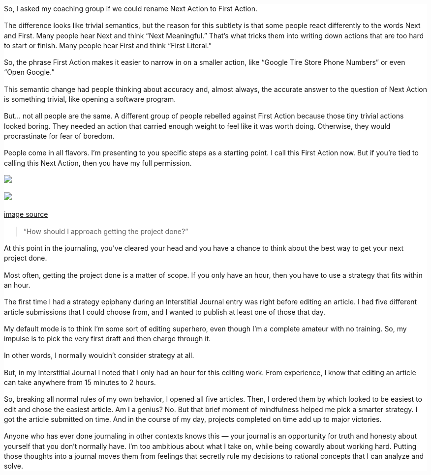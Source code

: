So, I asked my coaching group if we could rename Next Action to First Action.

The difference looks like trivial semantics, but the reason for this subtlety is that some people react differently to the words Next and First. Many people hear Next and think “Next Meaningful.” That’s what tricks them into writing down actions that are too hard to start or finish. Many people hear First and think “First Literal.”

So, the phrase First Action makes it easier to narrow in on a smaller action, like “Google Tire Store Phone Numbers” or even “Open Google.”

This semantic change had people thinking about accuracy and, almost always, the accurate answer to the question of Next Action is something trivial, like opening a software program.

But… not all people are the same. A different group of people rebelled against First Action because those tiny trivial actions looked boring. They needed an action that carried enough weight to feel like it was worth doing. Otherwise, they would procrastinate for fear of boredom.

People come in all flavors. I’m presenting to you specific steps as a starting point. I call this First Action now. But if you’re tied to calling this Next Action, then you have my full permission.

![](https://miro.medium.com/max/1400/1*pbMLWTiCkCHk8bJskH3PFw.png)

![](https://miro.medium.com/max/1400/1*v2cLcuGGCoewV-d5hqYeHw.jpeg)

[image source](https://www.flickr.com/photos/gotcredit/33627524011/in/photolist-TexRjK-WXoTzD-8o1AEQ-dZ2fqj-dZ2f8b-c3jDRf-dYVvPB-df5jXd-6uhPan-8Vo7V7-8Vo8ZY-8Vo7Yb-8Vk4E4-8Vk4Ve-8Vo96u-83sMKm-8Vo7dd-8Vo8F5-8Vk3XB-8Vk3Ar-8Vo731-8Vk5NF-8Vo7ou-8Vo8UC-8Vo6PC-8Vk47V-8Vk3GR-83sMKN-8Vk4YV-8Vo6cj-8Vk2Yz-8Vo7G9-6CUzHf-8Vk4dx-8Vo6FS-8Vo6o9-8Vk35e-8Vk5Xc-8Vo8AG-4Ez1S-8Vo6es-8Vo98A-8Vk4jD-8Vo9bq-8Vo63A-8Vk4Jt-8Vk5V6-8Vk5uM-8Vk3e4-8Vo6uy)

> “How should I approach getting the project done?”

At this point in the journaling, you’ve cleared your head and you have a chance to think about the best way to get your next project done.

Most often, getting the project done is a matter of scope. If you only have an hour, then you have to use a strategy that fits within an hour.

The first time I had a strategy epiphany during an Interstitial Journal entry was right before editing an article. I had five different article submissions that I could choose from, and I wanted to publish at least one of those that day.

My default mode is to think I’m some sort of editing superhero, even though I’m a complete amateur with no training. So, my impulse is to pick the very first draft and then charge through it.

In other words, I normally wouldn’t consider strategy at all.

But, in my Interstitial Journal I noted that I only had an hour for this editing work. From experience, I know that editing an article can take anywhere from 15 minutes to 2 hours.

So, breaking all normal rules of my own behavior, I opened all five articles. Then, I ordered them by which looked to be easiest to edit and chose the easiest article. Am I a genius? No. But that brief moment of mindfulness helped me pick a smarter strategy. I got the article submitted on time. And in the course of my day, projects completed on time add up to major victories.

Anyone who has ever done journaling in other contexts knows this — your journal is an opportunity for truth and honesty about yourself that you don’t normally have. I’m too ambitious about what I take on, while being cowardly about working hard. Putting those thoughts into a journal moves them from feelings that secretly rule my decisions to rational concepts that I can analyze and solve.
